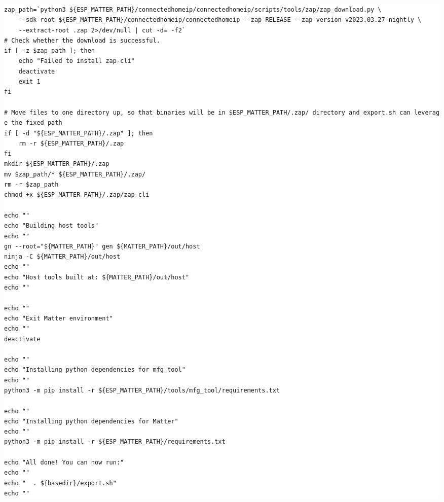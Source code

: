 ```
zap_path=`python3 ${ESP_MATTER_PATH}/connectedhomeip/connectedhomeip/scripts/tools/zap/zap_download.py \
    --sdk-root ${ESP_MATTER_PATH}/connectedhomeip/connectedhomeip --zap RELEASE --zap-version v2023.03.27-nightly \
    --extract-root .zap 2>/dev/null | cut -d= -f2`
# Check whether the download is successful.
if [ -z $zap_path ]; then
    echo "Failed to install zap-cli"
    deactivate
    exit 1
fi

# Move files to one directory up, so that binaries will be in $ESP_MATTER_PATH/.zap/ directory and export.sh can leverage the fixed path
if [ -d "${ESP_MATTER_PATH}/.zap" ]; then
    rm -r ${ESP_MATTER_PATH}/.zap
fi
mkdir ${ESP_MATTER_PATH}/.zap
mv $zap_path/* ${ESP_MATTER_PATH}/.zap/
rm -r $zap_path
chmod +x ${ESP_MATTER_PATH}/.zap/zap-cli

echo ""
echo "Building host tools"
echo ""
gn --root="${MATTER_PATH}" gen ${MATTER_PATH}/out/host
ninja -C ${MATTER_PATH}/out/host
echo ""
echo "Host tools built at: ${MATTER_PATH}/out/host"
echo ""

echo ""
echo "Exit Matter environment"
echo ""
deactivate

echo ""
echo "Installing python dependencies for mfg_tool"
echo ""
python3 -m pip install -r ${ESP_MATTER_PATH}/tools/mfg_tool/requirements.txt

echo ""
echo "Installing python dependencies for Matter"
echo ""
python3 -m pip install -r ${ESP_MATTER_PATH}/requirements.txt

echo "All done! You can now run:"
echo ""
echo "  . ${basedir}/export.sh"
echo ""
```
